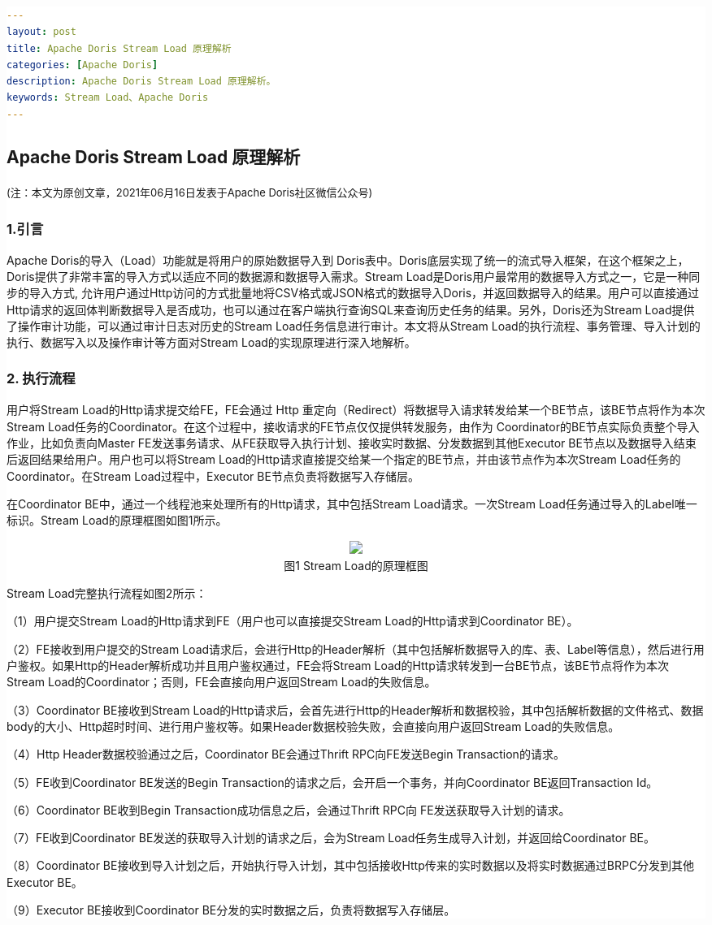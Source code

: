 ```yaml
---
layout: post
title: Apache Doris Stream Load 原理解析 
categories: [Apache Doris]
description: Apache Doris Stream Load 原理解析。
keywords: Stream Load、Apache Doris
---
```


## Apache Doris Stream Load 原理解析

<font size=2>(注：本文为原创文章，2021年06月16日发表于Apache Doris社区微信公众号)</font>

### 1.引言

Apache Doris的导入（Load）功能就是将用户的原始数据导入到 Doris表中。Doris底层实现了统一的流式导入框架，在这个框架之上，Doris提供了非常丰富的导入方式以适应不同的数据源和数据导入需求。Stream Load是Doris用户最常用的数据导入方式之一，它是一种同步的导入方式, 允许用户通过Http访问的方式批量地将CSV格式或JSON格式的数据导入Doris，并返回数据导入的结果。用户可以直接通过Http请求的返回体判断数据导入是否成功，也可以通过在客户端执行查询SQL来查询历史任务的结果。另外，Doris还为Stream Load提供了操作审计功能，可以通过审计日志对历史的Stream Load任务信息进行审计。本文将从Stream Load的执行流程、事务管理、导入计划的执行、数据写入以及操作审计等方面对Stream Load的实现原理进行深入地解析。

### 2. 执行流程

用户将Stream Load的Http请求提交给FE，FE会通过 Http 重定向（Redirect）将数据导入请求转发给某一个BE节点，该BE节点将作为本次Stream Load任务的Coordinator。在这个过程中，接收请求的FE节点仅仅提供转发服务，由作为 Coordinator的BE节点实际负责整个导入作业，比如负责向Master FE发送事务请求、从FE获取导入执行计划、接收实时数据、分发数据到其他Executor BE节点以及数据导入结束后返回结果给用户。用户也可以将Stream Load的Http请求直接提交给某一个指定的BE节点，并由该节点作为本次Stream Load任务的Coordinator。在Stream Load过程中，Executor BE节点负责将数据写入存储层。

在Coordinator BE中，通过一个线程池来处理所有的Http请求，其中包括Stream Load请求。一次Stream Load任务通过导入的Label唯一标识。Stream Load的原理框图如图1所示。

<div align=center><img src="/images/posts/apache-doris/stream-load/pic1.bmp" width="60%"><br>图1 Stream Load的原理框图</div>

Stream Load完整执行流程如图2所示：

（1）用户提交Stream Load的Http请求到FE（用户也可以直接提交Stream Load的Http请求到Coordinator BE）。

（2）FE接收到用户提交的Stream Load请求后，会进行Http的Header解析（其中包括解析数据导入的库、表、Label等信息），然后进行用户鉴权。如果Http的Header解析成功并且用户鉴权通过，FE会将Stream Load的Http请求转发到一台BE节点，该BE节点将作为本次Stream Load的Coordinator；否则，FE会直接向用户返回Stream Load的失败信息。

（3）Coordinator BE接收到Stream Load的Http请求后，会首先进行Http的Header解析和数据校验，其中包括解析数据的文件格式、数据body的大小、Http超时时间、进行用户鉴权等。如果Header数据校验失败，会直接向用户返回Stream Load的失败信息。

（4）Http Header数据校验通过之后，Coordinator BE会通过Thrift RPC向FE发送Begin Transaction的请求。

（5）FE收到Coordinator BE发送的Begin Transaction的请求之后，会开启一个事务，并向Coordinator BE返回Transaction Id。

（6）Coordinator BE收到Begin Transaction成功信息之后，会通过Thrift RPC向 FE发送获取导入计划的请求。

（7）FE收到Coordinator BE发送的获取导入计划的请求之后，会为Stream Load任务生成导入计划，并返回给Coordinator BE。

（8）Coordinator BE接收到导入计划之后，开始执行导入计划，其中包括接收Http传来的实时数据以及将实时数据通过BRPC分发到其他Executor BE。

（9）Executor BE接收到Coordinator BE分发的实时数据之后，负责将数据写入存储层。
